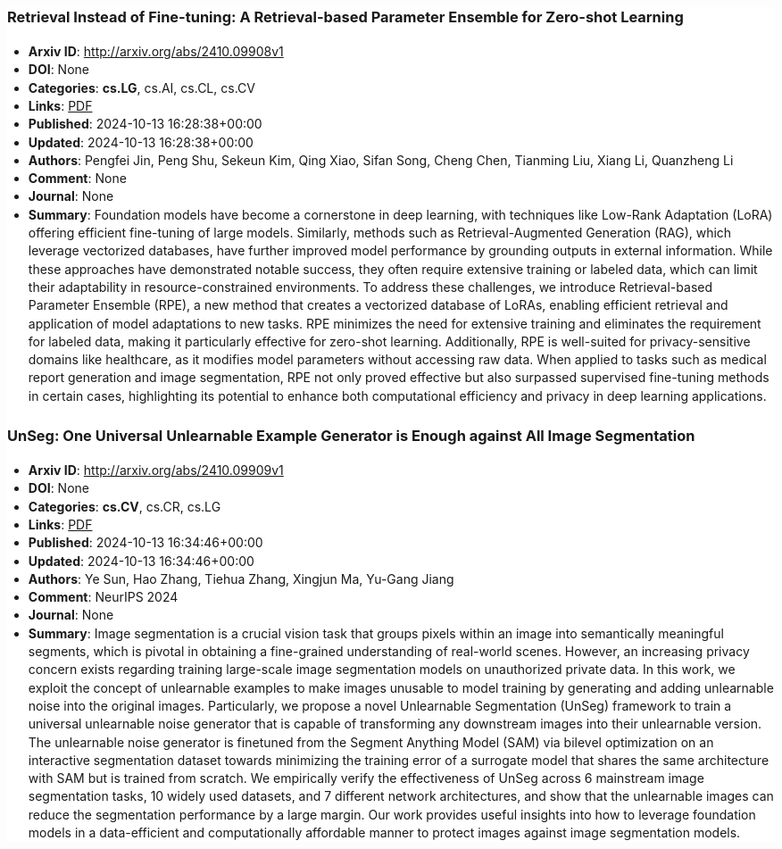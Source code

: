 

### Retrieval Instead of Fine-tuning: A Retrieval-based Parameter Ensemble for Zero-shot Learning
- **Arxiv ID**: http://arxiv.org/abs/2410.09908v1
- **DOI**: None
- **Categories**: **cs.LG**, cs.AI, cs.CL, cs.CV
- **Links**: [PDF](http://arxiv.org/pdf/2410.09908v1)
- **Published**: 2024-10-13 16:28:38+00:00
- **Updated**: 2024-10-13 16:28:38+00:00
- **Authors**: Pengfei Jin, Peng Shu, Sekeun Kim, Qing Xiao, Sifan Song, Cheng Chen, Tianming Liu, Xiang Li, Quanzheng Li
- **Comment**: None
- **Journal**: None
- **Summary**: Foundation models have become a cornerstone in deep learning, with techniques like Low-Rank Adaptation (LoRA) offering efficient fine-tuning of large models. Similarly, methods such as Retrieval-Augmented Generation (RAG), which leverage vectorized databases, have further improved model performance by grounding outputs in external information. While these approaches have demonstrated notable success, they often require extensive training or labeled data, which can limit their adaptability in resource-constrained environments. To address these challenges, we introduce Retrieval-based Parameter Ensemble (RPE), a new method that creates a vectorized database of LoRAs, enabling efficient retrieval and application of model adaptations to new tasks. RPE minimizes the need for extensive training and eliminates the requirement for labeled data, making it particularly effective for zero-shot learning. Additionally, RPE is well-suited for privacy-sensitive domains like healthcare, as it modifies model parameters without accessing raw data. When applied to tasks such as medical report generation and image segmentation, RPE not only proved effective but also surpassed supervised fine-tuning methods in certain cases, highlighting its potential to enhance both computational efficiency and privacy in deep learning applications.



### UnSeg: One Universal Unlearnable Example Generator is Enough against All Image Segmentation
- **Arxiv ID**: http://arxiv.org/abs/2410.09909v1
- **DOI**: None
- **Categories**: **cs.CV**, cs.CR, cs.LG
- **Links**: [PDF](http://arxiv.org/pdf/2410.09909v1)
- **Published**: 2024-10-13 16:34:46+00:00
- **Updated**: 2024-10-13 16:34:46+00:00
- **Authors**: Ye Sun, Hao Zhang, Tiehua Zhang, Xingjun Ma, Yu-Gang Jiang
- **Comment**: NeurIPS 2024
- **Journal**: None
- **Summary**: Image segmentation is a crucial vision task that groups pixels within an image into semantically meaningful segments, which is pivotal in obtaining a fine-grained understanding of real-world scenes. However, an increasing privacy concern exists regarding training large-scale image segmentation models on unauthorized private data. In this work, we exploit the concept of unlearnable examples to make images unusable to model training by generating and adding unlearnable noise into the original images. Particularly, we propose a novel Unlearnable Segmentation (UnSeg) framework to train a universal unlearnable noise generator that is capable of transforming any downstream images into their unlearnable version. The unlearnable noise generator is finetuned from the Segment Anything Model (SAM) via bilevel optimization on an interactive segmentation dataset towards minimizing the training error of a surrogate model that shares the same architecture with SAM but is trained from scratch. We empirically verify the effectiveness of UnSeg across 6 mainstream image segmentation tasks, 10 widely used datasets, and 7 different network architectures, and show that the unlearnable images can reduce the segmentation performance by a large margin. Our work provides useful insights into how to leverage foundation models in a data-efficient and computationally affordable manner to protect images against image segmentation models.
